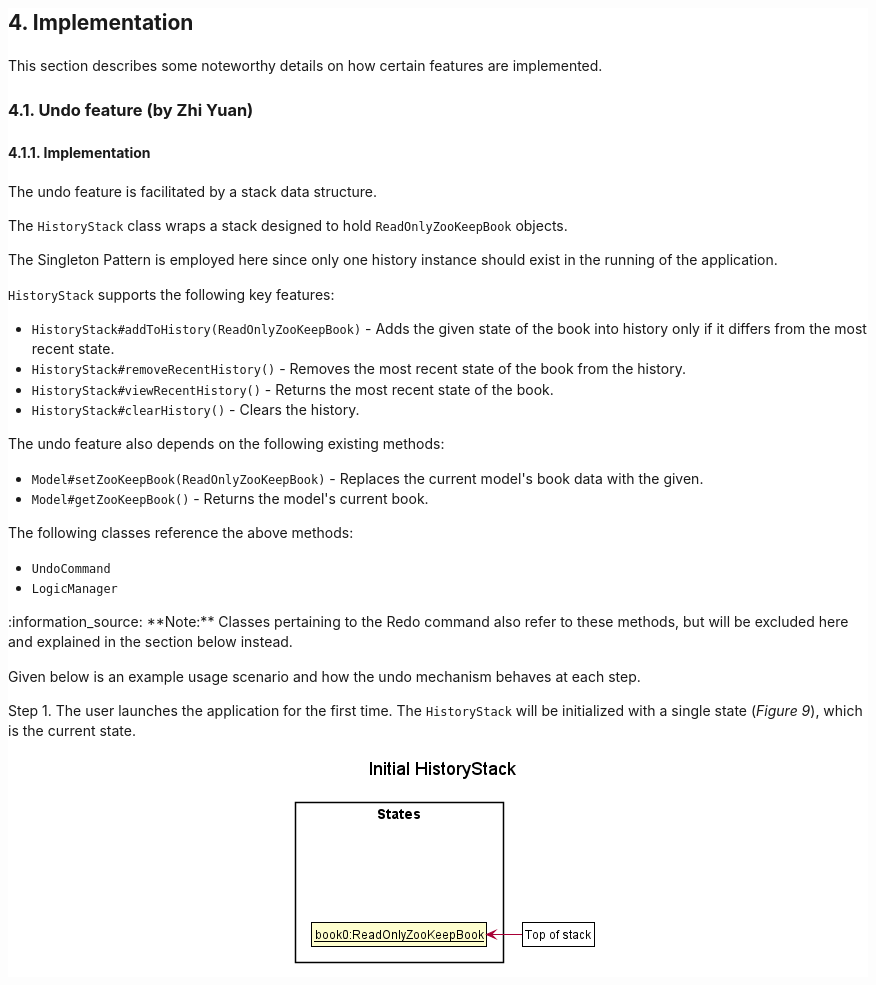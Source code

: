 ## 4. Implementation

This section describes some noteworthy details on how certain features are implemented.

### 4.1. Undo feature (by Zhi Yuan)

#### 4.1.1. Implementation

The undo feature is facilitated by a stack data structure.

The `HistoryStack` class wraps a stack designed to hold `ReadOnlyZooKeepBook` objects.

The Singleton Pattern is employed here since only one history instance should exist in the running of the application.

`HistoryStack` supports the following key features:

* `HistoryStack#addToHistory(ReadOnlyZooKeepBook)` - Adds the given state of the book into history only if it differs from the most recent state.
* `HistoryStack#removeRecentHistory()` - Removes the most recent state of the book from the history.
* `HistoryStack#viewRecentHistory()` - Returns the most recent state of the book.
* `HistoryStack#clearHistory()` - Clears the history.

The undo feature also depends on the following existing methods:
* `Model#setZooKeepBook(ReadOnlyZooKeepBook)` - Replaces the current model's book data with the given.
* `Model#getZooKeepBook()` - Returns the model's current book.

The following classes reference the above methods:
* `UndoCommand`
* `LogicManager`

<div markdown="span" class="alert alert-info">:information_source: **Note:** Classes pertaining to the Redo command also refer to these methods, but will be excluded here and explained in the section below instead.

</div>

Given below is an example usage scenario and how the undo mechanism behaves at each step.

Step 1. The user launches the application for the first time. The `HistoryStack` will be initialized with a single state (*Figure 9*), which is the current state.

<p align="center"><img src="images/UndoState0.png"/></p>
